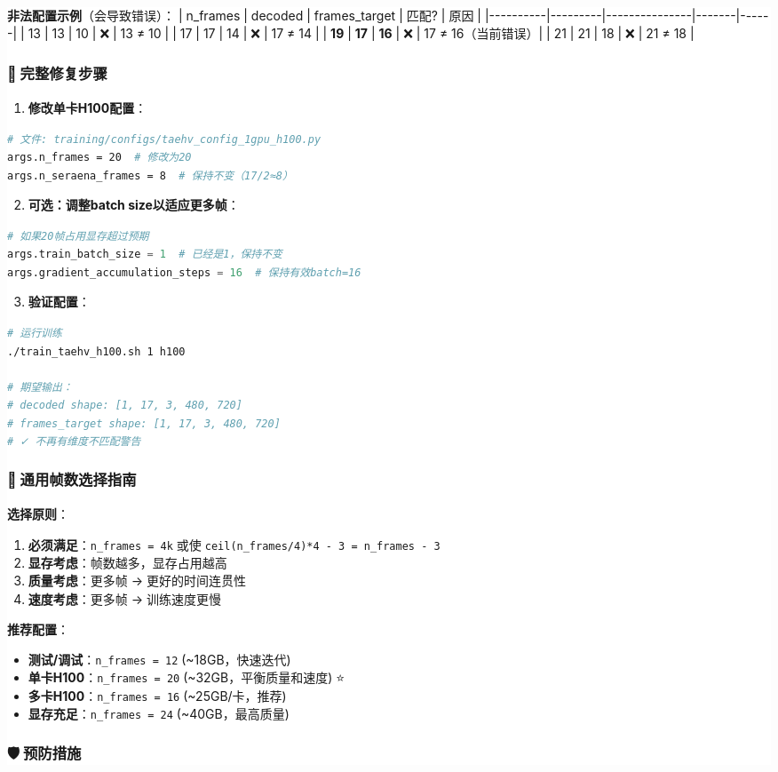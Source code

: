 
**非法配置示例**（会导致错误）：
| n_frames | decoded | frames_target | 匹配? | 原因 |
|----------|---------|---------------|-------|------|
| 13 | 13 | 10 | ❌ | 13 ≠ 10 |
| 17 | 17 | 14 | ❌ | 17 ≠ 14 |
| **19** | **17** | **16** | ❌ | 17 ≠ 16（当前错误）|
| 21 | 21 | 18 | ❌ | 21 ≠ 18 |

### 🔧 完整修复步骤

1. **修改单卡H100配置**：
```bash
# 文件: training/configs/taehv_config_1gpu_h100.py
args.n_frames = 20  # 修改为20
args.n_seraena_frames = 8  # 保持不变（17/2≈8）
```

2. **可选：调整batch size以适应更多帧**：
```python
# 如果20帧占用显存超过预期
args.train_batch_size = 1  # 已经是1，保持不变
args.gradient_accumulation_steps = 16  # 保持有效batch=16
```

3. **验证配置**：
```bash
# 运行训练
./train_taehv_h100.sh 1 h100

# 期望输出：
# decoded shape: [1, 17, 3, 480, 720]
# frames_target shape: [1, 17, 3, 480, 720]
# ✓ 不再有维度不匹配警告
```

### 📐 通用帧数选择指南

**选择原则**：
1. **必须满足**：`n_frames = 4k` 或使 `ceil(n_frames/4)*4 - 3 = n_frames - 3`
2. **显存考虑**：帧数越多，显存占用越高
3. **质量考虑**：更多帧 → 更好的时间连贯性
4. **速度考虑**：更多帧 → 训练速度更慢

**推荐配置**：

- **测试/调试**：`n_frames = 12` (~18GB，快速迭代)
- **单卡H100**：`n_frames = 20` (~32GB，平衡质量和速度) ⭐
- **多卡H100**：`n_frames = 16` (~25GB/卡，推荐)
- **显存充足**：`n_frames = 24` (~40GB，最高质量)

### 🛡️ 预防措施
